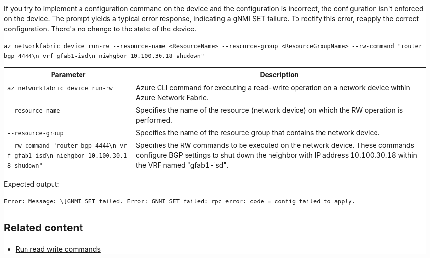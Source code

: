 If you try to implement a configuration command on the device and the configuration is  incorrect, the configuration isn't enforced on the device. The prompt yields a typical error response, indicating a gNMI SET failure. To rectify this error, reapply the correct configuration. There's no change to the state of the device.

```azurecli
az networkfabric device run-rw --resource-name <ResourceName> --resource-group <ResourceGroupName> --rw-command "router bgp 4444\n vrf gfab1-isd\n niehgbor 10.100.30.18 shudown"
```

| Parameter                | Description                                                                                                                   |
|--------------------------|-------------------------------------------------------------------------------------------------------------------------------|
| `az networkfabric device run-rw` | Azure CLI command for executing a read-write operation on a network device within Azure Network Fabric.                         |
| `--resource-name`   | Specifies the name of the resource (network device) on which the RW operation is performed.                                 |
| `--resource-group` | Specifies the name of the resource group that contains the network device.                                                       |
| `--rw-command "router bgp 4444\n vrf gfab1-isd\n niehgbor 10.100.30.18 shudown"` | Specifies the RW commands to be executed on the network device. These commands configure BGP settings to shut down the neighbor with IP address 10.100.30.18 within the VRF named "gfab1-isd". |


Expected output:

```Output
Error: Message: \[GNMI SET failed. Error: GNMI SET failed: rpc error: code = config failed to apply.
```

## Related content

- [Run read write commands](concepts-network-fabric-read-write-commands.md)

